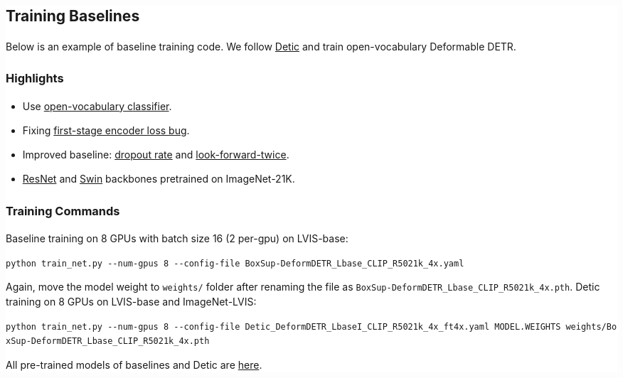 
## Training Baselines 
Below is an example of baseline training code. We follow [Detic](https://github.com/facebookresearch/Detic) and train open-vocabulary Deformable DETR. 

### Highlights 
- Use [open-vocabulary classifier](https://github.com/janghyuncho/DECOLA/blob/main/decola/modeling/detic/d2_detic_deformable_detr.py#L260). 

- Fixing [first-stage encoder loss bug](https://github.com/janghyuncho/DECOLA/blob/main/decola/modeling/detic/d2_detic_deformable_detr.py#L244).

- Improved baseline: [dropout rate](https://github.com/janghyuncho/DECOLA/blob/main/configs/BoxSup-DeformDETR_L_CLIP_R5021k_4x.yaml#L18) and [look-forward-twice](https://github.com/janghyuncho/DECOLA/blob/main/configs/BoxSup-DeformDETR_L_CLIP_R5021k_4x.yaml#L17). 

- [ResNet](https://github.com/janghyuncho/DECOLA/blob/main/configs/BoxSup-DeformDETR_L_CLIP_R5021k_4x.yaml#L8) and [Swin](https://github.com/janghyuncho/DECOLA/blob/main/configs/BoxSup-DeformDETR_Lbase_CLIP_SwinB_4x.yaml#L6) backbones pretrained on ImageNet-21K.

### Training Commands

Baseline training on 8 GPUs with batch size 16 (2 per-gpu) on LVIS-base:
```
python train_net.py --num-gpus 8 --config-file BoxSup-DeformDETR_Lbase_CLIP_R5021k_4x.yaml 
```

Again, move the model weight to `weights/` folder after renaming the file as `BoxSup-DeformDETR_Lbase_CLIP_R5021k_4x.pth`. Detic training on 8 GPUs on LVIS-base and ImageNet-LVIS:

```
python train_net.py --num-gpus 8 --config-file Detic_DeformDETR_LbaseI_CLIP_R5021k_4x_ft4x.yaml MODEL.WEIGHTS weights/BoxSup-DeformDETR_Lbase_CLIP_R5021k_4x.pth
```

All pre-trained models of baselines and Detic are [here](https://github.com/janghyuncho/DECOLA/blob/main/docs/MODEL_ZOO.md#decola-model-zoo).